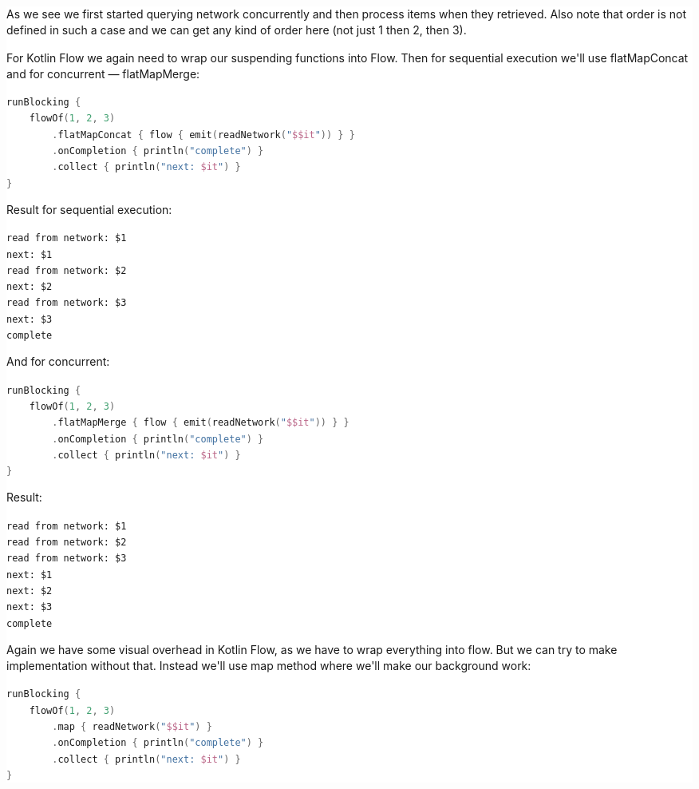 As we see we first started querying network concurrently and then process items when they retrieved. Also note that order is not defined in such a case and we can get any kind of order here (not just 1 then 2, then 3).

For Kotlin Flow we again need to wrap our suspending functions into Flow. Then for sequential execution we'll use flatMapConcat and for concurrent — flatMapMerge:

```kotlin
runBlocking {
    flowOf(1, 2, 3)
        .flatMapConcat { flow { emit(readNetwork("$$it")) } }
        .onCompletion { println("complete") }
        .collect { println("next: $it") }
}
```

Result for sequential execution:

```
read from network: $1
next: $1
read from network: $2
next: $2
read from network: $3
next: $3
complete
```

And for concurrent:

```kotlin
runBlocking {
    flowOf(1, 2, 3)
        .flatMapMerge { flow { emit(readNetwork("$$it")) } }
        .onCompletion { println("complete") }
        .collect { println("next: $it") }
}
```

Result:

```
read from network: $1
read from network: $2
read from network: $3
next: $1
next: $2
next: $3
complete
```

Again we have some visual overhead in Kotlin Flow, as we have to wrap everything into flow. But we can try to make implementation without that. Instead we'll use map method where we'll make our background work:

```kotlin
runBlocking {
    flowOf(1, 2, 3)
        .map { readNetwork("$$it") }
        .onCompletion { println("complete") }
        .collect { println("next: $it") }
}
```
